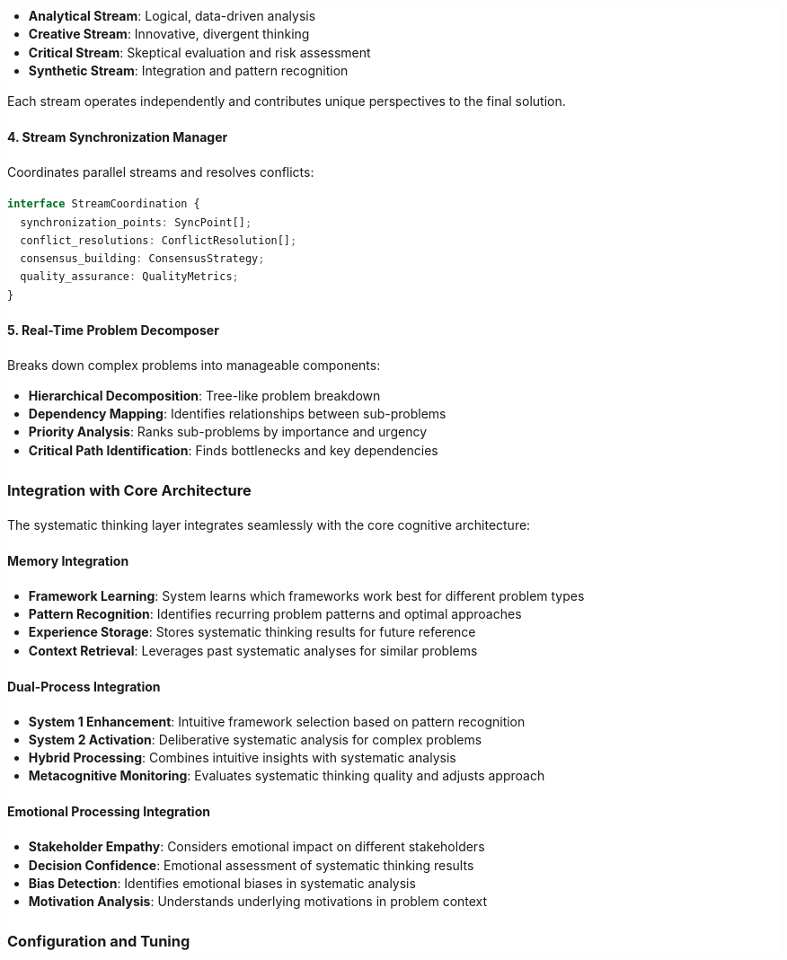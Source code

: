 - **Analytical Stream**: Logical, data-driven analysis
- **Creative Stream**: Innovative, divergent thinking
- **Critical Stream**: Skeptical evaluation and risk assessment
- **Synthetic Stream**: Integration and pattern recognition

Each stream operates independently and contributes unique perspectives to the final solution.

#### 4. Stream Synchronization Manager

Coordinates parallel streams and resolves conflicts:

```typescript
interface StreamCoordination {
  synchronization_points: SyncPoint[];
  conflict_resolutions: ConflictResolution[];
  consensus_building: ConsensusStrategy;
  quality_assurance: QualityMetrics;
}
```

#### 5. Real-Time Problem Decomposer

Breaks down complex problems into manageable components:

- **Hierarchical Decomposition**: Tree-like problem breakdown
- **Dependency Mapping**: Identifies relationships between sub-problems
- **Priority Analysis**: Ranks sub-problems by importance and urgency
- **Critical Path Identification**: Finds bottlenecks and key dependencies

### Integration with Core Architecture

The systematic thinking layer integrates seamlessly with the core cognitive architecture:

#### Memory Integration

- **Framework Learning**: System learns which frameworks work best for different problem types
- **Pattern Recognition**: Identifies recurring problem patterns and optimal approaches
- **Experience Storage**: Stores systematic thinking results for future reference
- **Context Retrieval**: Leverages past systematic analyses for similar problems

#### Dual-Process Integration

- **System 1 Enhancement**: Intuitive framework selection based on pattern recognition
- **System 2 Activation**: Deliberative systematic analysis for complex problems
- **Hybrid Processing**: Combines intuitive insights with systematic analysis
- **Metacognitive Monitoring**: Evaluates systematic thinking quality and adjusts approach

#### Emotional Processing Integration

- **Stakeholder Empathy**: Considers emotional impact on different stakeholders
- **Decision Confidence**: Emotional assessment of systematic thinking results
- **Bias Detection**: Identifies emotional biases in systematic analysis
- **Motivation Analysis**: Understands underlying motivations in problem context

### Configuration and Tuning
